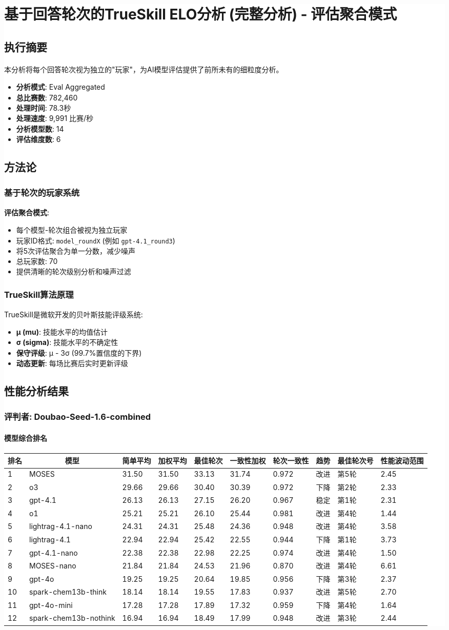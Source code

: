 # 基于回答轮次的TrueSkill ELO分析 (完整分析) - 评估聚合模式

## 执行摘要

本分析将每个回答轮次视为独立的"玩家"，为AI模型评估提供了前所未有的细粒度分析。

- **分析模式**: Eval Aggregated
- **总比赛数**: 782,460
- **处理时间**: 78.3秒
- **处理速度**: 9,991 比赛/秒
- **分析模型数**: 14
- **评估维度数**: 6

## 方法论

### 基于轮次的玩家系统

**评估聚合模式**:
- 每个模型-轮次组合被视为独立玩家
- 玩家ID格式: `model_roundX` (例如 `gpt-4.1_round3`)
- 将5次评估聚合为单一分数，减少噪声
- 总玩家数: 70
- 提供清晰的轮次级别分析和噪声过滤

### TrueSkill算法原理

TrueSkill是微软开发的贝叶斯技能评级系统:
- **μ (mu)**: 技能水平的均值估计
- **σ (sigma)**: 技能水平的不确定性
- **保守评级**: μ - 3σ (99.7%置信度的下界)
- **动态更新**: 每场比赛后实时更新评级

## 性能分析结果

### 评判者: Doubao-Seed-1.6-combined

#### 模型综合排名

| 排名 | 模型 | 简单平均 | 加权平均 | 最佳轮次 | 一致性加权 | 轮次一致性 | 趋势 | 最佳轮次号 | 性能波动范围 |
|------|------|----------|----------|----------|-------------|------------|------|------------|---------------|
| 1 | MOSES | 31.50 | 31.50 | 33.13 | 31.74 | 0.972 | 改进 | 第5轮 | 2.45 |
| 2 | o3 | 29.66 | 29.66 | 30.40 | 30.39 | 0.972 | 下降 | 第2轮 | 2.33 |
| 3 | gpt-4.1 | 26.13 | 26.13 | 27.15 | 26.20 | 0.967 | 稳定 | 第1轮 | 2.31 |
| 4 | o1 | 25.21 | 25.21 | 26.10 | 25.44 | 0.981 | 改进 | 第4轮 | 1.44 |
| 5 | lightrag-4.1-nano | 24.31 | 24.31 | 25.48 | 24.36 | 0.948 | 改进 | 第4轮 | 3.58 |
| 6 | lightrag-4.1 | 22.94 | 22.94 | 25.42 | 22.55 | 0.944 | 下降 | 第1轮 | 3.73 |
| 7 | gpt-4.1-nano | 22.38 | 22.38 | 22.98 | 22.25 | 0.974 | 改进 | 第4轮 | 1.50 |
| 8 | MOSES-nano | 21.84 | 21.84 | 24.53 | 21.96 | 0.870 | 改进 | 第4轮 | 6.61 |
| 9 | gpt-4o | 19.25 | 19.25 | 20.64 | 19.85 | 0.956 | 下降 | 第3轮 | 2.37 |
| 10 | spark-chem13b-think | 18.14 | 18.14 | 19.55 | 17.83 | 0.937 | 改进 | 第5轮 | 2.70 |
| 11 | gpt-4o-mini | 17.28 | 17.28 | 17.89 | 17.32 | 0.959 | 下降 | 第4轮 | 1.64 |
| 12 | spark-chem13b-nothink | 16.94 | 16.94 | 18.49 | 17.99 | 0.948 | 改进 | 第3轮 | 2.44 |